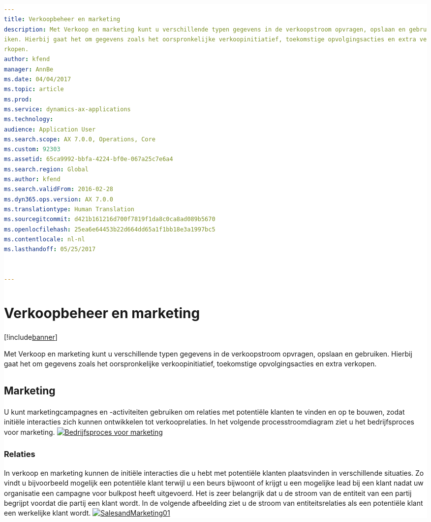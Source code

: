 ```yaml
---
title: Verkoopbeheer en marketing
description: Met Verkoop en marketing kunt u verschillende typen gegevens in de verkoopstroom opvragen, opslaan en gebruiken. Hierbij gaat het om gegevens zoals het oorspronkelijke verkoopinitiatief, toekomstige opvolgingsacties en extra verkopen.
author: kfend
manager: AnnBe
ms.date: 04/04/2017
ms.topic: article
ms.prod: 
ms.service: dynamics-ax-applications
ms.technology: 
audience: Application User
ms.search.scope: AX 7.0.0, Operations, Core
ms.custom: 92303
ms.assetid: 65ca9992-bbfa-4224-bf0e-067a25c7e6a4
ms.search.region: Global
ms.author: kfend
ms.search.validFrom: 2016-02-28
ms.dyn365.ops.version: AX 7.0.0
ms.translationtype: Human Translation
ms.sourcegitcommit: d421b161216d700f7819f1da8c0ca8ad089b5670
ms.openlocfilehash: 25ea6e64453b22d664dd65a1f1bb18e3a1997bc5
ms.contentlocale: nl-nl
ms.lasthandoff: 05/25/2017


---
```


# <a name="sales-and-marketing"></a>Verkoopbeheer en marketing

[!include[banner](../includes/banner.md)]


Met Verkoop en marketing kunt u verschillende typen gegevens in de verkoopstroom opvragen, opslaan en gebruiken. Hierbij gaat het om gegevens zoals het oorspronkelijke verkoopinitiatief, toekomstige opvolgingsacties en extra verkopen.

<a name="marketing"></a>Marketing
---------

U kunt marketingcampagnes en -activiteiten gebruiken om relaties met potentiële klanten te vinden en op te bouwen, zodat initiële interacties zich kunnen ontwikkelen tot verkooprelaties. In het volgende processtroomdiagram ziet u het bedrijfsproces voor marketing. [![Bedrijfsproces voor marketing](./media/marketing01.jpg)](./media/marketing01.jpg)

### <a name="relationships"></a>Relaties

In verkoop en marketing kunnen de initiële interacties die u hebt met potentiële klanten plaatsvinden in verschillende situaties. Zo vindt u bijvoorbeeld mogelijk een potentiële klant terwijl u een beurs bijwoont of krijgt u een mogelijke lead bij een klant nadat uw organisatie een campagne voor bulkpost heeft uitgevoerd. Het is zeer belangrijk dat u de stroom van de entiteit van een partij begrijpt voordat die partij een klant wordt. In de volgende afbeelding ziet u de stroom van entiteitsrelaties als een potentiële klant een werkelijke klant wordt. [![SalesandMarketing01](./media/salesandmarketing01.jpg)](./media/salesandmarketing01.jpg)

